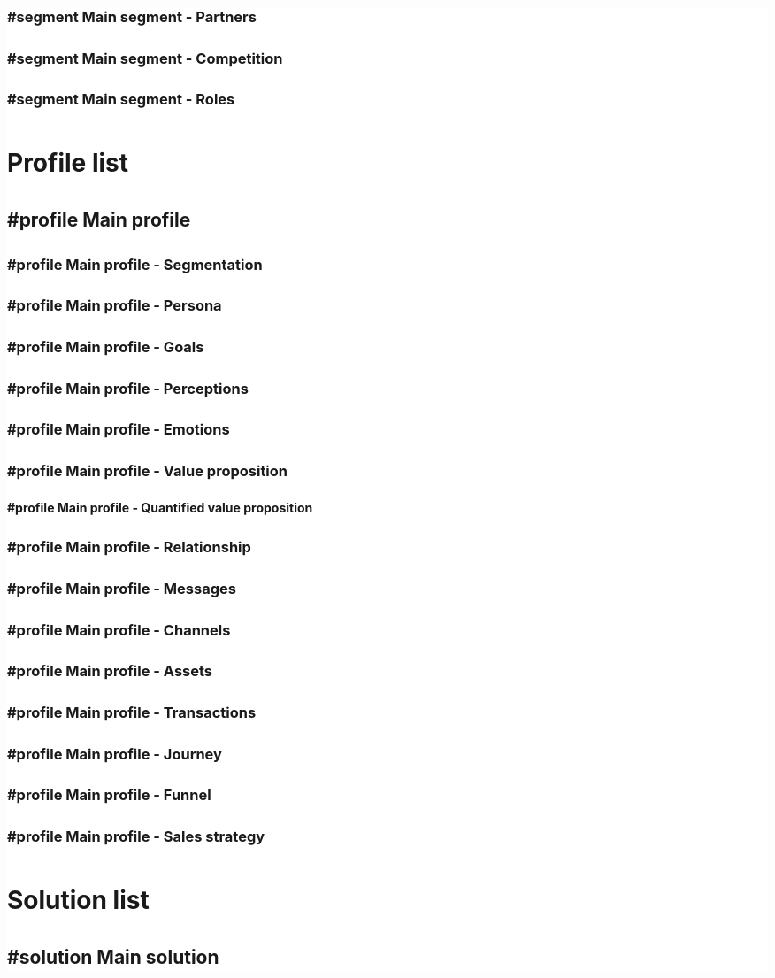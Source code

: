 ### #segment Main segment - Partners

### #segment Main segment - Competition

### #segment Main segment - Roles

# Profile list

## #profile Main profile

### #profile Main profile - Segmentation

### #profile Main profile - Persona

### #profile Main profile - Goals

### #profile Main profile - Perceptions

### #profile Main profile - Emotions

### #profile Main profile - Value proposition

#### #profile Main profile - Quantified value proposition

### #profile Main profile - Relationship

### #profile Main profile - Messages

### #profile Main profile - Channels

### #profile Main profile - Assets

### #profile Main profile - Transactions

### #profile Main profile - Journey

### #profile Main profile - Funnel

### #profile Main profile - Sales strategy

# Solution list

## #solution Main solution
